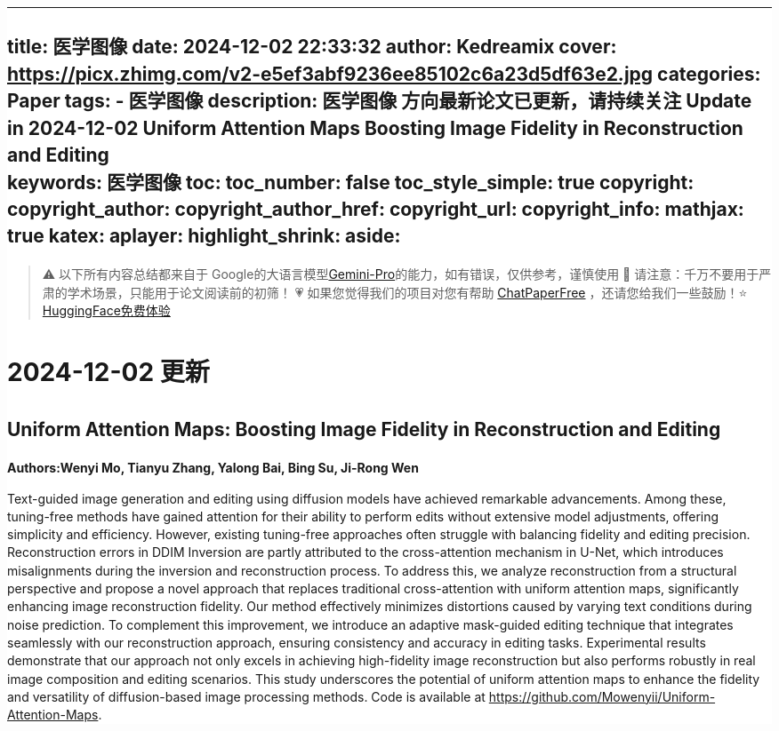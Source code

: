 
---
title: 医学图像
date: 2024-12-02 22:33:32
author: Kedreamix
cover: https://picx.zhimg.com/v2-e5ef3abf9236ee85102c6a23d5df63e2.jpg
categories: Paper
tags:
    - 医学图像
description: 医学图像 方向最新论文已更新，请持续关注 Update in 2024-12-02  Uniform Attention Maps Boosting Image Fidelity in Reconstruction and   Editing  
keywords: 医学图像
toc:
toc_number: false
toc_style_simple: true
copyright:
copyright_author:
copyright_author_href:
copyright_url:
copyright_info:
mathjax: true
katex:
aplayer:
highlight_shrink:
aside:
---

>⚠️ 以下所有内容总结都来自于 Google的大语言模型[Gemini-Pro](https://ai.google.dev/)的能力，如有错误，仅供参考，谨慎使用
>🔴 请注意：千万不要用于严肃的学术场景，只能用于论文阅读前的初筛！
>💗 如果您觉得我们的项目对您有帮助 [ChatPaperFree](https://github.com/Kedreamix/ChatPaperFree) ，还请您给我们一些鼓励！⭐️ [HuggingFace免费体验](https://huggingface.co/spaces/Kedreamix/ChatPaperFree)

# 2024-12-02 更新


## Uniform Attention Maps: Boosting Image Fidelity in Reconstruction and   Editing

**Authors:Wenyi Mo, Tianyu Zhang, Yalong Bai, Bing Su, Ji-Rong Wen**

Text-guided image generation and editing using diffusion models have achieved remarkable advancements. Among these, tuning-free methods have gained attention for their ability to perform edits without extensive model adjustments, offering simplicity and efficiency. However, existing tuning-free approaches often struggle with balancing fidelity and editing precision. Reconstruction errors in DDIM Inversion are partly attributed to the cross-attention mechanism in U-Net, which introduces misalignments during the inversion and reconstruction process. To address this, we analyze reconstruction from a structural perspective and propose a novel approach that replaces traditional cross-attention with uniform attention maps, significantly enhancing image reconstruction fidelity. Our method effectively minimizes distortions caused by varying text conditions during noise prediction. To complement this improvement, we introduce an adaptive mask-guided editing technique that integrates seamlessly with our reconstruction approach, ensuring consistency and accuracy in editing tasks. Experimental results demonstrate that our approach not only excels in achieving high-fidelity image reconstruction but also performs robustly in real image composition and editing scenarios. This study underscores the potential of uniform attention maps to enhance the fidelity and versatility of diffusion-based image processing methods. Code is available at https://github.com/Mowenyii/Uniform-Attention-Maps. 
